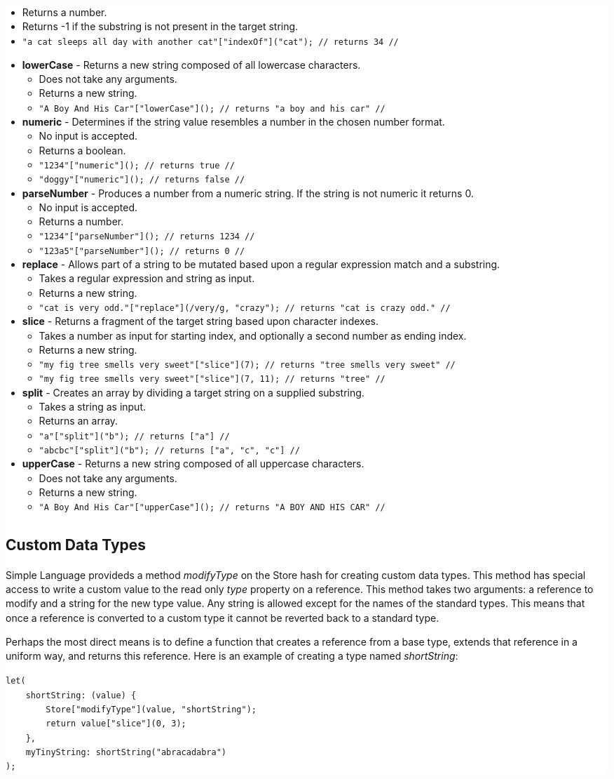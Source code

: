    - Returns a number.
   - Returns -1 if the substring is not present in the target string.
   - `"a cat sleeps all day with another cat"["indexOf"]("cat"); // returns 34 //`
* **lowerCase** - Returns a new string composed of all lowercase characters.
   - Does not take any arguments.
   - Returns a new string.
   - `"A Boy And His Car"["lowerCase"](); // returns "a boy and his car" //`
* **numeric** - Determines if the string value resembles a number in the chosen number format.
   - No input is accepted.
   - Returns a boolean.
   - `"1234"["numeric"](); // returns true //`
   - `"doggy"["numeric"](); // returns false //`
* **parseNumber** - Produces a number from a numeric string.  If the string is not numeric it returns 0.
   - No input is accepted.
   - Returns a number.
   - `"1234"["parseNumber"](); // returns 1234 //`
   - `"123a5"["parseNumber"](); // returns 0 //`
* **replace** - Allows part of a string to be mutated based upon a regular expression match and a substring.
   - Takes a regular expression and string as input.
   - Returns a new string.
   - `"cat is very odd."["replace"](/very/g, "crazy"); // returns "cat is crazy odd." //`
* **slice** - Returns a fragment of the target string based upon character indexes.
   - Takes a number as input for starting index, and optionally a second number as ending index.
   - Returns a new string.
   - `"my fig tree smells very sweet"["slice"](7); // returns "tree smells very sweet" //`
   - `"my fig tree smells very sweet"["slice"](7, 11); // returns "tree" //`
* **split** - Creates an array by dividing a target string on a supplied substring.
   - Takes a string as input.
   - Returns an array.
   - `"a"["split"]("b"); // returns ["a"] //`
   - `"abcbc"["split"]("b"); // returns ["a", "c", "c"] //`
* **upperCase** - Returns a new string composed of all uppercase characters.
   - Does not take any arguments.
   - Returns a new string.
   - `"A Boy And His Car"["upperCase"](); // returns "A BOY AND HIS CAR" //`



## Custom Data Types
Simple Language provideds a method *modifyType* on the Store hash for creating custom data types.  This method has special access to write a custom value to the read only *type* property on a reference.  This method takes two arguments: a reference to modify and a string for the new type value.  Any string is allowed except for the names of the standard types.  This means that once a reference is converted to a custom type it cannot be reverted back to a standard type.

Perhaps the most direct means is to define a function that creates a reference from a base type, extends that reference in a uniform way, and returns this reference.  Here is an example of creating a type named *shortString*:
```
let(
    shortString: (value) {
        Store["modifyType"](value, "shortString");
        return value["slice"](0, 3);
    },
    myTinyString: shortString("abracadabra")
);
```
